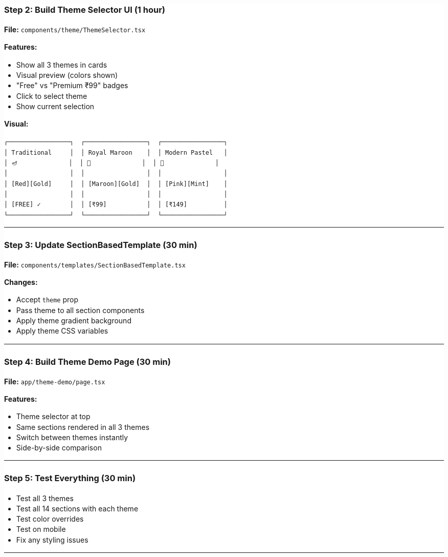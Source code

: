 
### **Step 2: Build Theme Selector UI** (1 hour)
**File:** `components/theme/ThemeSelector.tsx`

**Features:**
- Show all 3 themes in cards
- Visual preview (colors shown)
- "Free" vs "Premium ₹99" badges
- Click to select theme
- Show current selection

**Visual:**
```
┌─────────────────┐  ┌─────────────────┐  ┌─────────────────┐
│ Traditional     │  │ Royal Maroon    │  │ Modern Pastel   │
│ 🪔              │  │ 👑              │  │ 🌸              │
│                 │  │                 │  │                 │
│ [Red][Gold]     │  │ [Maroon][Gold]  │  │ [Pink][Mint]    │
│                 │  │                 │  │                 │
│ [FREE] ✓        │  │ [₹99]           │  │ [₹149]          │
└─────────────────┘  └─────────────────┘  └─────────────────┘
```

---

### **Step 3: Update SectionBasedTemplate** (30 min)
**File:** `components/templates/SectionBasedTemplate.tsx`

**Changes:**
- Accept `theme` prop
- Pass theme to all section components
- Apply theme gradient background
- Apply theme CSS variables

---

### **Step 4: Build Theme Demo Page** (30 min)
**File:** `app/theme-demo/page.tsx`

**Features:**
- Theme selector at top
- Same sections rendered in all 3 themes
- Switch between themes instantly
- Side-by-side comparison

---

### **Step 5: Test Everything** (30 min)
- Test all 3 themes
- Test all 14 sections with each theme
- Test color overrides
- Test on mobile
- Fix any styling issues

---
